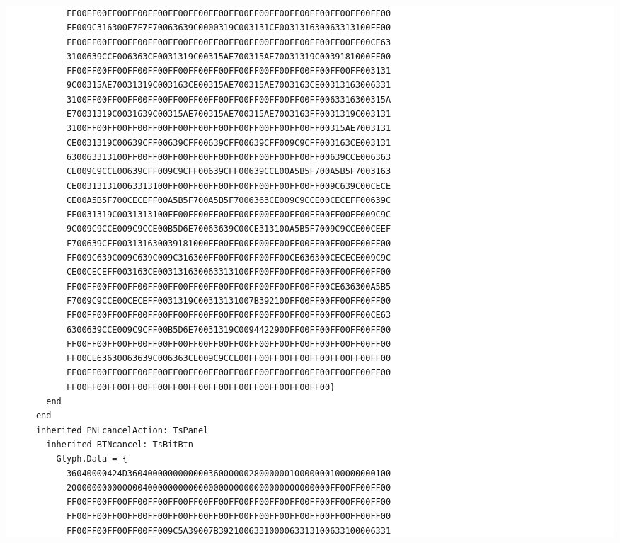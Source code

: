 ```
            FF00FF00FF00FF00FF00FF00FF00FF00FF00FF00FF00FF00FF00FF00FF00FF00
            FF009C316300F7F7F70063639C0000319C003131CE003131630063313100FF00
            FF00FF00FF00FF00FF00FF00FF00FF00FF00FF00FF00FF00FF00FF00FF00CE63
            3100639CCE006363CE0031319C00315AE700315AE70031319C0039181000FF00
            FF00FF00FF00FF00FF00FF00FF00FF00FF00FF00FF00FF00FF00FF00FF003131
            9C00315AE70031319C003163CE00315AE700315AE7003163CE00313163006331
            3100FF00FF00FF00FF00FF00FF00FF00FF00FF00FF00FF00FF0063316300315A
            E70031319C0031639C00315AE700315AE700315AE7003163FF0031319C003131
            3100FF00FF00FF00FF00FF00FF00FF00FF00FF00FF00FF00FF00315AE7003131
            CE0031319C00639CFF00639CFF00639CFF00639CFF009C9CFF003163CE003131
            630063313100FF00FF00FF00FF00FF00FF00FF00FF00FF00FF00639CCE006363
            CE009C9CCE00639CFF009C9CFF00639CFF00639CCE00A5B5F700A5B5F7003163
            CE003131310063313100FF00FF00FF00FF00FF00FF00FF00FF009C639C00CECE
            CE00A5B5F700CECEFF00A5B5F700A5B5F7006363CE009C9CCE00CECEFF00639C
            FF0031319C0031313100FF00FF00FF00FF00FF00FF00FF00FF00FF00FF009C9C
            9C009C9CCE009C9CCE00B5D6E70063639C00CE313100A5B5F7009C9CCE00CEEF
            F700639CFF003131630039181000FF00FF00FF00FF00FF00FF00FF00FF00FF00
            FF009C639C009C639C009C316300FF00FF00FF00FF00CE636300CECECE009C9C
            CE00CECEFF003163CE003131630063313100FF00FF00FF00FF00FF00FF00FF00
            FF00FF00FF00FF00FF00FF00FF00FF00FF00FF00FF00FF00FF00CE636300A5B5
            F7009C9CCE00CECEFF0031319C00313131007B392100FF00FF00FF00FF00FF00
            FF00FF00FF00FF00FF00FF00FF00FF00FF00FF00FF00FF00FF00FF00FF00CE63
            6300639CCE009C9CFF00B5D6E70031319C0094422900FF00FF00FF00FF00FF00
            FF00FF00FF00FF00FF00FF00FF00FF00FF00FF00FF00FF00FF00FF00FF00FF00
            FF00CE63630063639C006363CE009C9CCE00FF00FF00FF00FF00FF00FF00FF00
            FF00FF00FF00FF00FF00FF00FF00FF00FF00FF00FF00FF00FF00FF00FF00FF00
            FF00FF00FF00FF00FF00FF00FF00FF00FF00FF00FF00FF00FF00}
        end
      end
      inherited PNLcancelAction: TsPanel
        inherited BTNcancel: TsBitBtn
          Glyph.Data = {
            36040000424D3604000000000000360000002800000010000000100000000100
            2000000000000004000000000000000000000000000000000000FF00FF00FF00
            FF00FF00FF00FF00FF00FF00FF00FF00FF00FF00FF00FF00FF00FF00FF00FF00
            FF00FF00FF00FF00FF00FF00FF00FF00FF00FF00FF00FF00FF00FF00FF00FF00
            FF00FF00FF00FF00FF009C5A39007B3921006331000063313100633100006331
```


